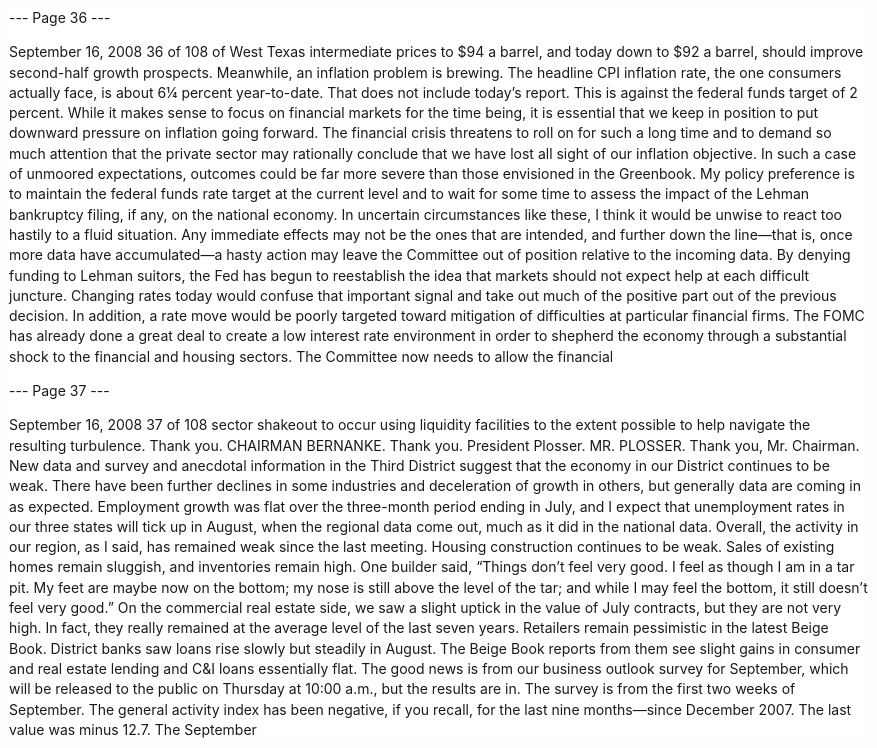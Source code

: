 --- Page 36 ---

September 16, 2008 36 of 108
of West Texas intermediate prices to $94 a barrel, and today down to $92 a barrel, should
improve second-half growth prospects.
Meanwhile, an inflation problem is brewing. The headline CPI inflation rate, the one
consumers actually face, is about 6¼ percent year-to-date. That does not include today’s report.
This is against the federal funds target of 2 percent. While it makes sense to focus on financial
markets for the time being, it is essential that we keep in position to put downward pressure on
inflation going forward. The financial crisis threatens to roll on for such a long time and to
demand so much attention that the private sector may rationally conclude that we have lost all
sight of our inflation objective. In such a case of unmoored expectations, outcomes could be far
more severe than those envisioned in the Greenbook.
My policy preference is to maintain the federal funds rate target at the current level and to
wait for some time to assess the impact of the Lehman bankruptcy filing, if any, on the national
economy. In uncertain circumstances like these, I think it would be unwise to react too hastily to
a fluid situation. Any immediate effects may not be the ones that are intended, and further down
the line—that is, once more data have accumulated—a hasty action may leave the Committee out
of position relative to the incoming data. By denying funding to Lehman suitors, the Fed has
begun to reestablish the idea that markets should not expect help at each difficult juncture.
Changing rates today would confuse that important signal and take out much of the positive part
out of the previous decision. In addition, a rate move would be poorly targeted toward
mitigation of difficulties at particular financial firms. The FOMC has already done a great deal
to create a low interest rate environment in order to shepherd the economy through a substantial
shock to the financial and housing sectors. The Committee now needs to allow the financial

--- Page 37 ---

September 16, 2008 37 of 108
sector shakeout to occur using liquidity facilities to the extent possible to help navigate the
resulting turbulence. Thank you.
CHAIRMAN BERNANKE. Thank you. President Plosser.
MR. PLOSSER. Thank you, Mr. Chairman. New data and survey and anecdotal
information in the Third District suggest that the economy in our District continues to be weak.
There have been further declines in some industries and deceleration of growth in others, but
generally data are coming in as expected. Employment growth was flat over the three-month
period ending in July, and I expect that unemployment rates in our three states will tick up in
August, when the regional data come out, much as it did in the national data.
Overall, the activity in our region, as I said, has remained weak since the last meeting.
Housing construction continues to be weak. Sales of existing homes remain sluggish, and
inventories remain high. One builder said, “Things don’t feel very good. I feel as though I am in
a tar pit. My feet are maybe now on the bottom; my nose is still above the level of the tar; and
while I may feel the bottom, it still doesn’t feel very good.” On the commercial real estate side,
we saw a slight uptick in the value of July contracts, but they are not very high. In fact, they
really remained at the average level of the last seven years. Retailers remain pessimistic in the
latest Beige Book. District banks saw loans rise slowly but steadily in August. The Beige Book
reports from them see slight gains in consumer and real estate lending and C&I loans essentially
flat.
The good news is from our business outlook survey for September, which will be
released to the public on Thursday at 10:00 a.m., but the results are in. The survey is from the
first two weeks of September. The general activity index has been negative, if you recall, for the
last nine months—since December 2007. The last value was minus 12.7. The September
